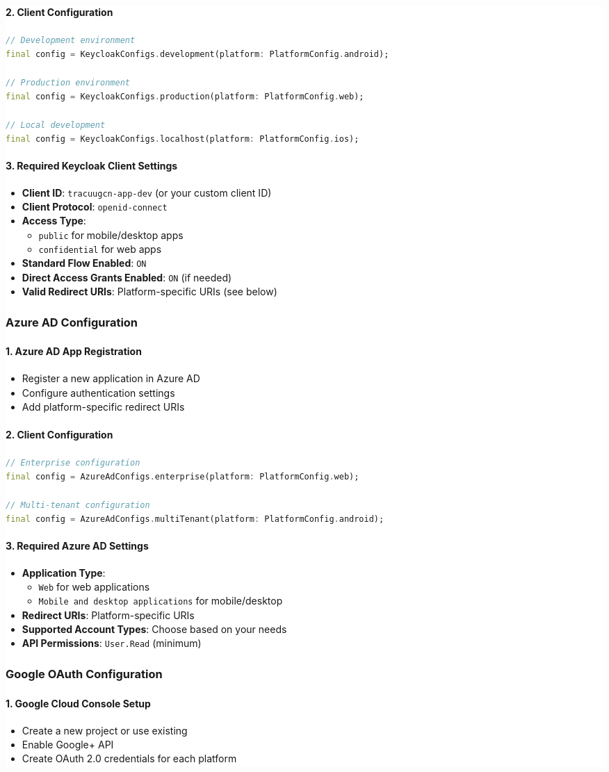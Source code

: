 #### 2. Client Configuration
```dart
// Development environment
final config = KeycloakConfigs.development(platform: PlatformConfig.android);

// Production environment
final config = KeycloakConfigs.production(platform: PlatformConfig.web);

// Local development
final config = KeycloakConfigs.localhost(platform: PlatformConfig.ios);
```

#### 3. Required Keycloak Client Settings
- **Client ID**: `tracuugcn-app-dev` (or your custom client ID)
- **Client Protocol**: `openid-connect`
- **Access Type**: 
  - `public` for mobile/desktop apps
  - `confidential` for web apps
- **Standard Flow Enabled**: `ON`
- **Direct Access Grants Enabled**: `ON` (if needed)
- **Valid Redirect URIs**: Platform-specific URIs (see below)

### Azure AD Configuration

#### 1. Azure AD App Registration
- Register a new application in Azure AD
- Configure authentication settings
- Add platform-specific redirect URIs

#### 2. Client Configuration
```dart
// Enterprise configuration
final config = AzureAdConfigs.enterprise(platform: PlatformConfig.web);

// Multi-tenant configuration
final config = AzureAdConfigs.multiTenant(platform: PlatformConfig.android);
```

#### 3. Required Azure AD Settings
- **Application Type**: 
  - `Web` for web applications
  - `Mobile and desktop applications` for mobile/desktop
- **Redirect URIs**: Platform-specific URIs
- **Supported Account Types**: Choose based on your needs
- **API Permissions**: `User.Read` (minimum)

### Google OAuth Configuration

#### 1. Google Cloud Console Setup
- Create a new project or use existing
- Enable Google+ API
- Create OAuth 2.0 credentials for each platform

